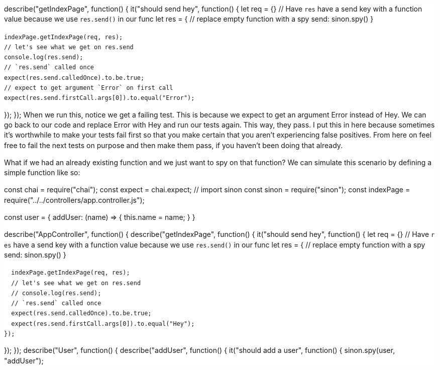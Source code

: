 describe("getIndexPage", function() {
  it("should send hey", function() {
    let req = {}
    // Have `res` have a send key with a function value because we use `res.send()` in our func
    let res = {
      // replace empty function with a spy
      send: sinon.spy()
    }

    indexPage.getIndexPage(req, res);
    // let's see what we get on res.send
    console.log(res.send);
    // `res.send` called once
    expect(res.send.calledOnce).to.be.true;
    // expect to get argument `Error` on first call
    expect(res.send.firstCall.args[0]).to.equal("Error");
  });
});
When we run this, notice we get a failing test. This is because we expect to get an argument Error instead of Hey. We can go back to our code and replace Error with Hey and run our tests again. This way, they pass. I put this in here because sometimes it’s worthwhile to make your tests fail first so that you make certain that you aren’t experiencing false positives. From here on feel free to fail the next tests on purpose and then make them pass, if you haven’t been doing that already.

What if we had an already existing function and we just want to spy on that function? We can simulate this scenario by defining a simple function like so:

const chai = require("chai");
const expect = chai.expect;
// import sinon
const sinon = require("sinon");
const indexPage = require("../../controllers/app.controller.js");

const user = {
  addUser: (name) => {
    this.name = name;
  }
}

describe("AppController", function()  {
  describe("getIndexPage", function() {
    it("should send hey", function() {
      let req = {}
      // Have `res` have a send key with a function value because we use `res.send()` in our func
      let res = {
        // replace empty function with a spy
        send: sinon.spy()
      }

      indexPage.getIndexPage(req, res);
      // let's see what we get on res.send
      // console.log(res.send);
      // `res.send` called once
      expect(res.send.calledOnce).to.be.true;
      expect(res.send.firstCall.args[0]).to.equal("Hey");
    });
  });
});
describe("User", function() {
  describe("addUser", function() {
    it("should add a user", function() {
      sinon.spy(user, "addUser");
